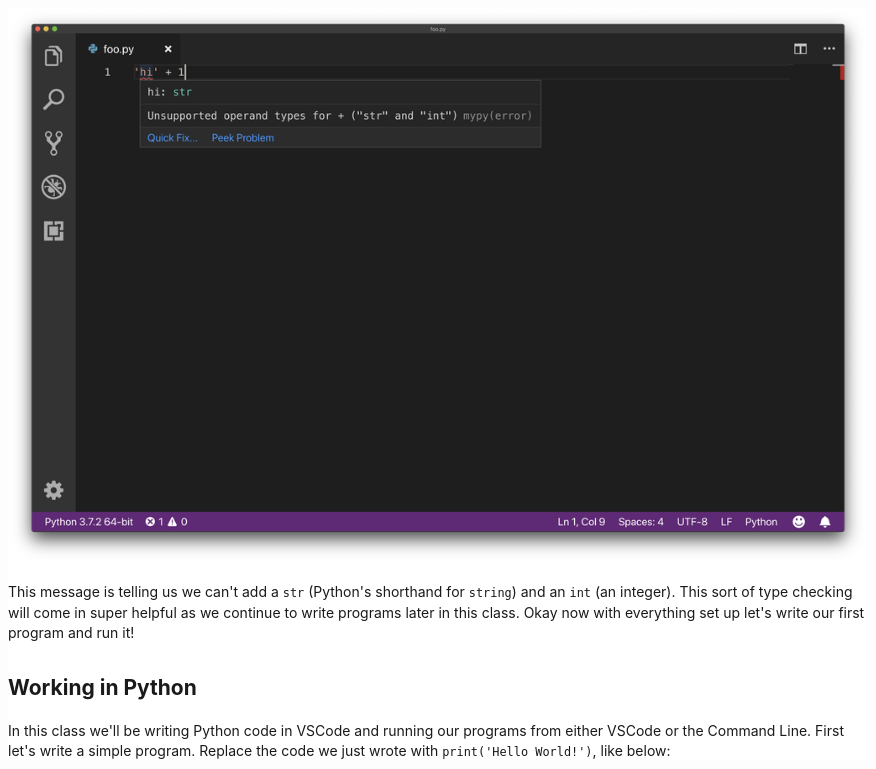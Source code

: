 ![Linter Error](./images/linting_error.png "Linter Error")

This message is telling us we can't add a `str` (Python's shorthand for `string`) and an `int` (an integer). This sort of type checking will come in super helpful as we continue to write programs later in this class. Okay now with everything set up let's write our first program and run it!

## Working in Python

In this class we'll be writing Python code in VSCode and running our programs from either VSCode or the Command Line. First let's write a simple program. Replace the code we just wrote with `print('Hello World!')`, like below:
